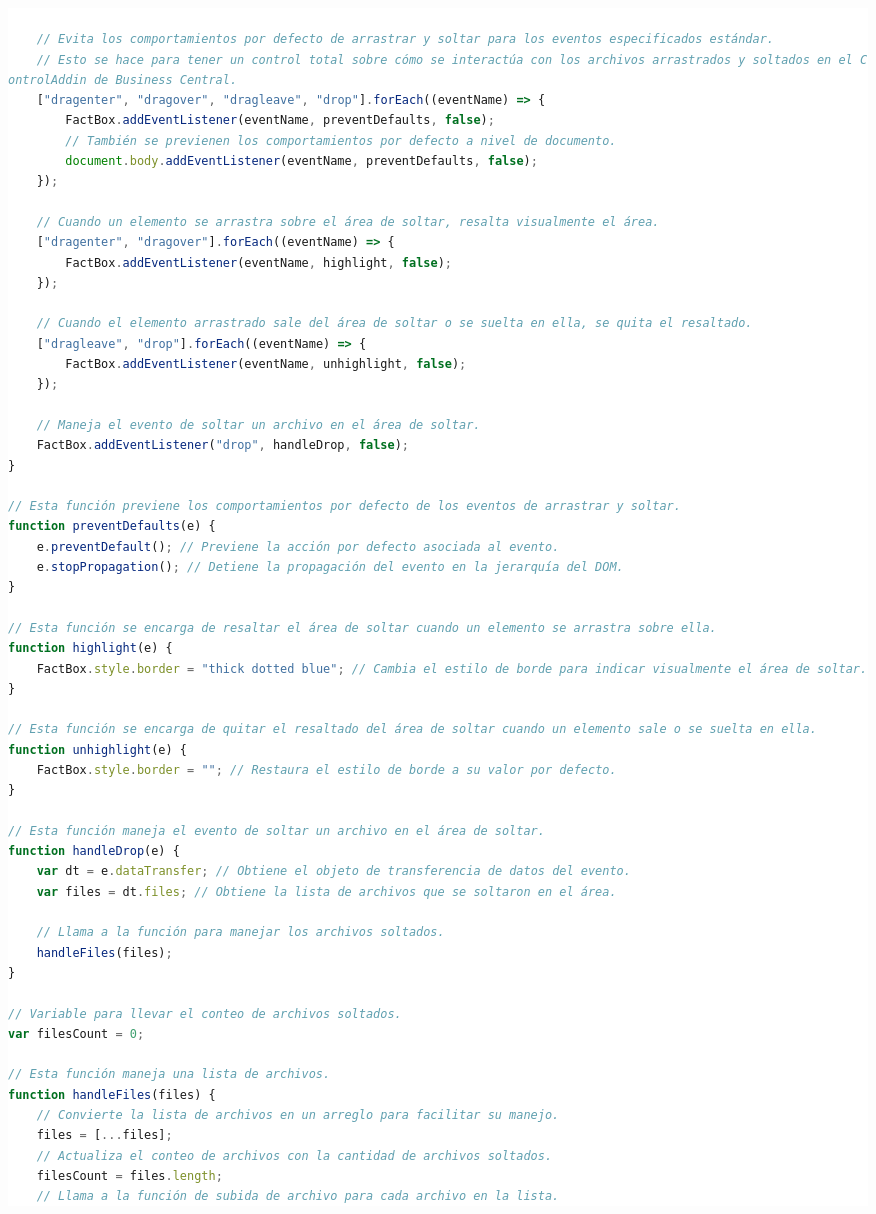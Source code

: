 ```javascript

    // Evita los comportamientos por defecto de arrastrar y soltar para los eventos especificados estándar.
    // Esto se hace para tener un control total sobre cómo se interactúa con los archivos arrastrados y soltados en el ControlAddin de Business Central.
    ["dragenter", "dragover", "dragleave", "drop"].forEach((eventName) => {
        FactBox.addEventListener(eventName, preventDefaults, false);
        // También se previenen los comportamientos por defecto a nivel de documento.
        document.body.addEventListener(eventName, preventDefaults, false);
    });

    // Cuando un elemento se arrastra sobre el área de soltar, resalta visualmente el área.
    ["dragenter", "dragover"].forEach((eventName) => {
        FactBox.addEventListener(eventName, highlight, false);
    });

    // Cuando el elemento arrastrado sale del área de soltar o se suelta en ella, se quita el resaltado.
    ["dragleave", "drop"].forEach((eventName) => {
        FactBox.addEventListener(eventName, unhighlight, false);
    });

    // Maneja el evento de soltar un archivo en el área de soltar.
    FactBox.addEventListener("drop", handleDrop, false);
}

// Esta función previene los comportamientos por defecto de los eventos de arrastrar y soltar.
function preventDefaults(e) {
    e.preventDefault(); // Previene la acción por defecto asociada al evento.
    e.stopPropagation(); // Detiene la propagación del evento en la jerarquía del DOM.
}

// Esta función se encarga de resaltar el área de soltar cuando un elemento se arrastra sobre ella.
function highlight(e) {
    FactBox.style.border = "thick dotted blue"; // Cambia el estilo de borde para indicar visualmente el área de soltar.
}

// Esta función se encarga de quitar el resaltado del área de soltar cuando un elemento sale o se suelta en ella.
function unhighlight(e) {
    FactBox.style.border = ""; // Restaura el estilo de borde a su valor por defecto.
}

// Esta función maneja el evento de soltar un archivo en el área de soltar.
function handleDrop(e) {
    var dt = e.dataTransfer; // Obtiene el objeto de transferencia de datos del evento.
    var files = dt.files; // Obtiene la lista de archivos que se soltaron en el área.

    // Llama a la función para manejar los archivos soltados.
    handleFiles(files);
}

// Variable para llevar el conteo de archivos soltados.
var filesCount = 0;

// Esta función maneja una lista de archivos.
function handleFiles(files) {
    // Convierte la lista de archivos en un arreglo para facilitar su manejo.
    files = [...files];
    // Actualiza el conteo de archivos con la cantidad de archivos soltados.
    filesCount = files.length;
    // Llama a la función de subida de archivo para cada archivo en la lista.
```